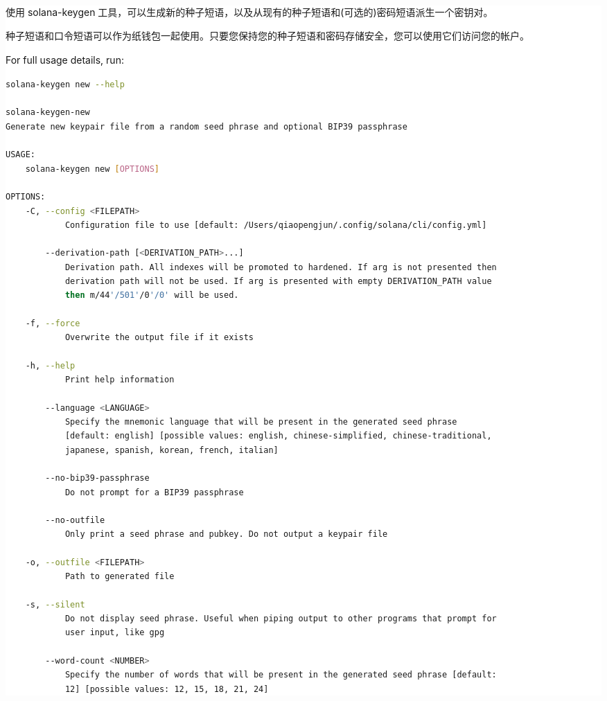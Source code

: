 使用 solana-keygen 工具，可以生成新的种子短语，以及从现有的种子短语和(可选的)密码短语派生一个密钥对。

种子短语和口令短语可以作为纸钱包一起使用。只要您保持您的种子短语和密码存储安全，您可以使用它们访问您的帐户。

For full usage details, run:

```bash
solana-keygen new --help

solana-keygen-new
Generate new keypair file from a random seed phrase and optional BIP39 passphrase

USAGE:
    solana-keygen new [OPTIONS]

OPTIONS:
    -C, --config <FILEPATH>
            Configuration file to use [default: /Users/qiaopengjun/.config/solana/cli/config.yml]

        --derivation-path [<DERIVATION_PATH>...]
            Derivation path. All indexes will be promoted to hardened. If arg is not presented then
            derivation path will not be used. If arg is presented with empty DERIVATION_PATH value
            then m/44'/501'/0'/0' will be used.

    -f, --force
            Overwrite the output file if it exists

    -h, --help
            Print help information

        --language <LANGUAGE>
            Specify the mnemonic language that will be present in the generated seed phrase
            [default: english] [possible values: english, chinese-simplified, chinese-traditional,
            japanese, spanish, korean, french, italian]

        --no-bip39-passphrase
            Do not prompt for a BIP39 passphrase

        --no-outfile
            Only print a seed phrase and pubkey. Do not output a keypair file

    -o, --outfile <FILEPATH>
            Path to generated file

    -s, --silent
            Do not display seed phrase. Useful when piping output to other programs that prompt for
            user input, like gpg

        --word-count <NUMBER>
            Specify the number of words that will be present in the generated seed phrase [default:
            12] [possible values: 12, 15, 18, 21, 24]
```
